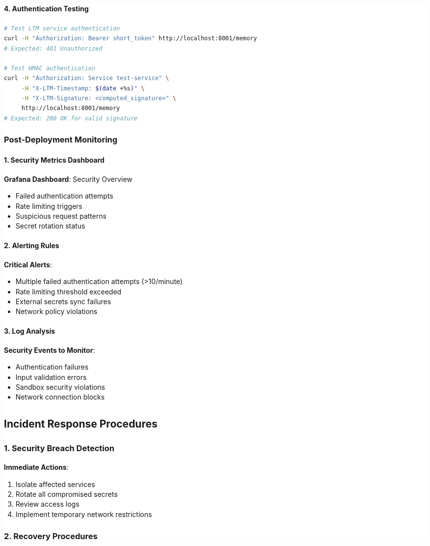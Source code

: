 #### 4. Authentication Testing
```bash
# Test LTM service authentication
curl -H "Authorization: Bearer short_token" http://localhost:8001/memory
# Expected: 401 Unauthorized

# Test HMAC authentication
curl -H "Authorization: Service test-service" \
     -H "X-LTM-Timestamp: $(date +%s)" \
     -H "X-LTM-Signature: <computed_signature>" \
     http://localhost:8001/memory
# Expected: 200 OK for valid signature
```

### Post-Deployment Monitoring

#### 1. Security Metrics Dashboard

**Grafana Dashboard**: Security Overview
- Failed authentication attempts
- Rate limiting triggers
- Suspicious request patterns
- Secret rotation status

#### 2. Alerting Rules

**Critical Alerts**:
- Multiple failed authentication attempts (>10/minute)
- Rate limiting threshold exceeded
- External secrets sync failures
- Network policy violations

#### 3. Log Analysis

**Security Events to Monitor**:
- Authentication failures
- Input validation errors
- Sandbox security violations
- Network connection blocks

## Incident Response Procedures

### 1. Security Breach Detection

**Immediate Actions**:
1. Isolate affected services
2. Rotate all compromised secrets
3. Review access logs
4. Implement temporary network restrictions

### 2. Recovery Procedures
